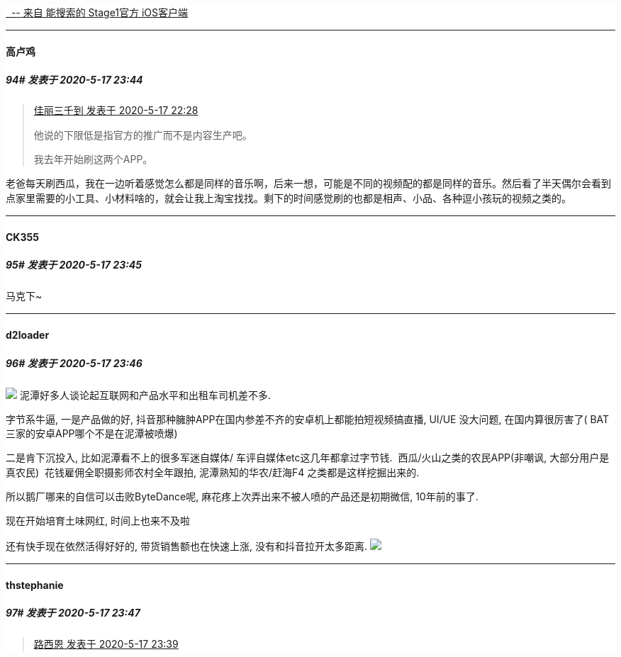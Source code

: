 [  -- 来自 能搜索的 Stage1官方 iOS客户端](https://itunes.apple.com/fi/app/saraba1st/id1221237470?mt=8)


-----

####  高卢鸡  
##### 94#       发表于 2020-5-17 23:44


<blockquote><a href="httphttps://bbs.saraba1st.com/2b/forum.php?mod=redirect&amp;goto=findpost&amp;pid=47456758&amp;ptid=1935753" target="_blank">佳丽三千到 发表于 2020-5-17 22:28</a>

他说的下限低是指官方的推广而不是内容生产吧。  


我去年开始刷这两个APP。 </blockquote>
老爸每天刷西瓜，我在一边听着感觉怎么都是同样的音乐啊，后来一想，可能是不同的视频配的都是同样的音乐。然后看了半天偶尔会看到点家里需要的小工具、小材料啥的，就会让我上淘宝找找。剩下的时间感觉刷的也都是相声、小品、各种逗小孩玩的视频之类的。


-----

####  CK355  
##### 95#       发表于 2020-5-17 23:45


马克下~


-----

####  d2loader  
##### 96#       发表于 2020-5-17 23:46


<img src="https://static.saraba1st.com/image/smiley/face2017/009.gif" referrerpolicy="no-referrer"> 泥潭好多人谈论起互联网和产品水平和出租车司机差不多.


字节系牛逼, 一是产品做的好, 抖音那种臃肿APP在国内参差不齐的安卓机上都能拍短视频搞直播, UI/UE 没大问题, 在国内算很厉害了( BAT三家的安卓APP哪个不是在泥潭被喷爆)


二是肯下沉投入, 比如泥潭看不上的很多军迷自媒体/ 车评自媒体etc这几年都拿过字节钱.  西瓜/火山之类的农民APP(非嘲讽, 大部分用户是真农民)  花钱雇佣全职摄影师农村全年跟拍, 泥潭熟知的华农/赶海F4 之类都是这样挖掘出来的.


所以鹅厂哪来的自信可以击败ByteDance呢, 麻花疼上次弄出来不被人喷的产品还是初期微信, 10年前的事了.


现在开始培育土味网红, 时间上也来不及啦


还有快手现在依然活得好好的, 带货销售额也在快速上涨, 没有和抖音拉开太多距离. <img src="https://static.saraba1st.com/image/smiley/face2017/049.png" referrerpolicy="no-referrer">


-----

####  thstephanie  
##### 97#       发表于 2020-5-17 23:47


<blockquote><a href="httphttps://bbs.saraba1st.com/2b/forum.php?mod=redirect&amp;goto=findpost&amp;pid=47457788&amp;ptid=1935753" target="_blank">路西恩 发表于 2020-5-17 23:39</a>
